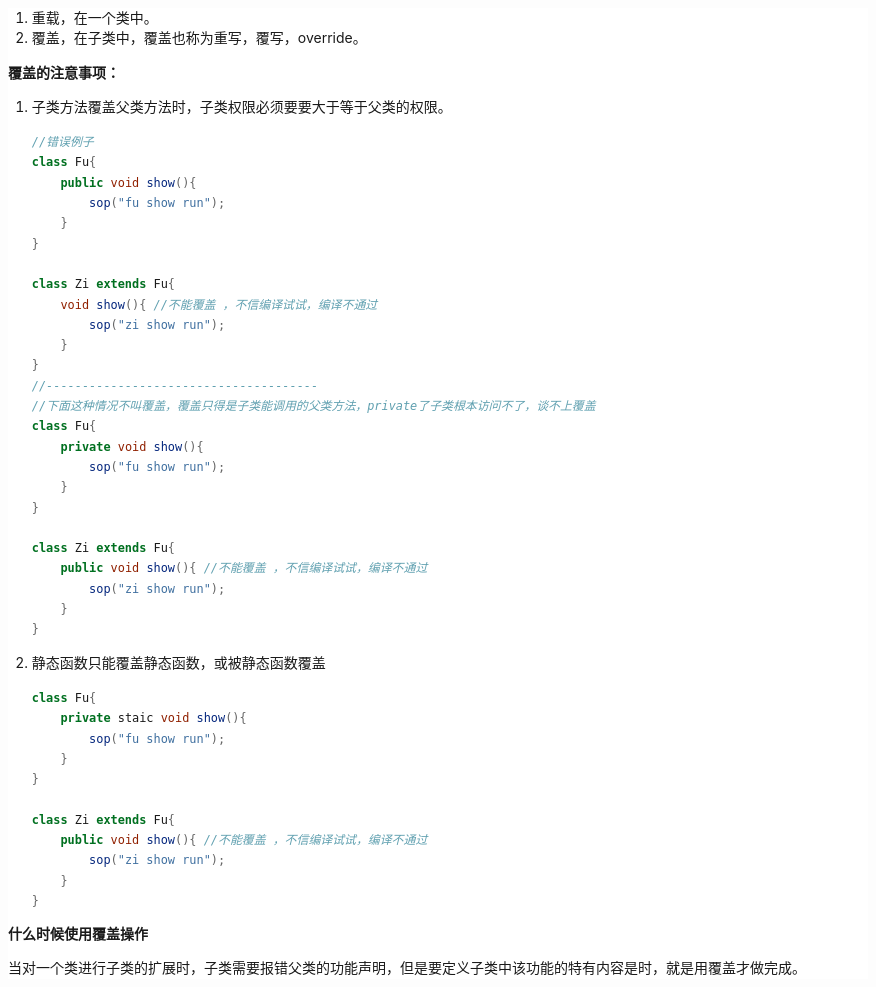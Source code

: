 1. 重载，在一个类中。
2. 覆盖，在子类中，覆盖也称为重写，覆写，override。

**覆盖的注意事项：**

1. 子类方法覆盖父类方法时，子类权限必须要要大于等于父类的权限。

   ```java
   //错误例子
   class Fu{
       public void show(){
           sop("fu show run");
       }
   }
   
   class Zi extends Fu{
       void show(){ //不能覆盖 ，不信编译试试，编译不通过
           sop("zi show run");
       }
   }
   //--------------------------------------
   //下面这种情况不叫覆盖，覆盖只得是子类能调用的父类方法，private了子类根本访问不了，谈不上覆盖
   class Fu{
       private void show(){
           sop("fu show run");
       }
   }
   
   class Zi extends Fu{
       public void show(){ //不能覆盖 ，不信编译试试，编译不通过
           sop("zi show run");
       }
   }
   ```

2. 静态函数只能覆盖静态函数，或被静态函数覆盖

   ```java
   class Fu{
       private staic void show(){
           sop("fu show run");
       }
   }
   
   class Zi extends Fu{
       public void show(){ //不能覆盖 ，不信编译试试，编译不通过
           sop("zi show run");
       }
   }
   ```

**什么时候使用覆盖操作**

当对一个类进行子类的扩展时，子类需要报错父类的功能声明，但是要定义子类中该功能的特有内容是时，就是用覆盖才做完成。
